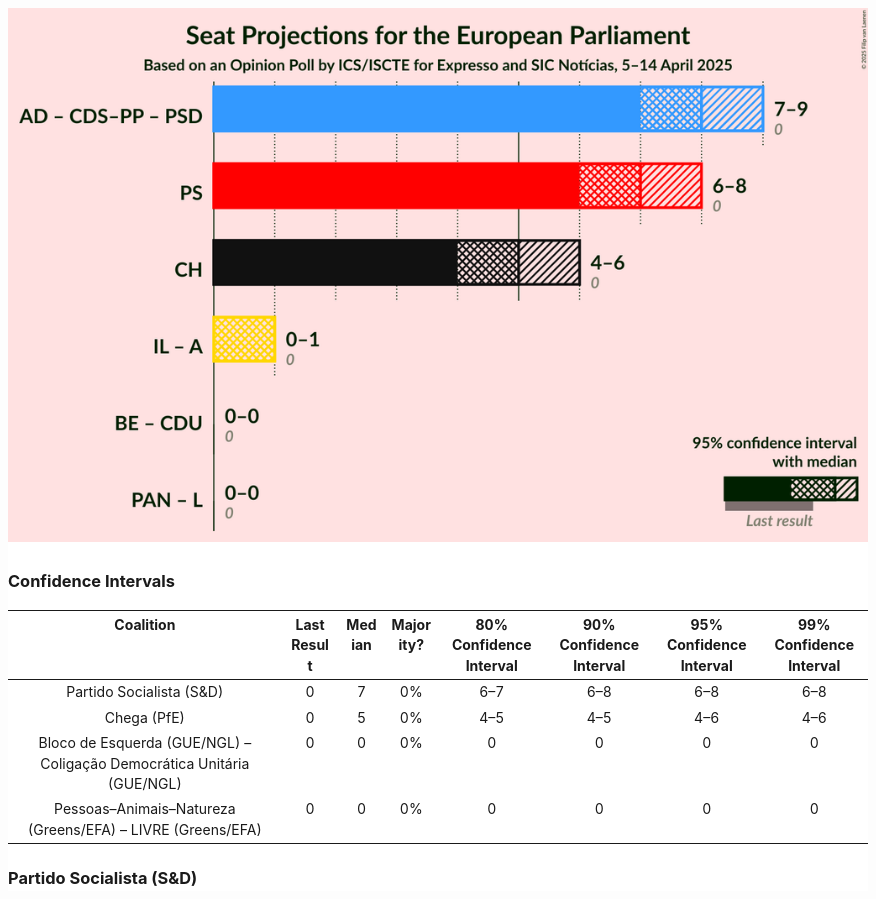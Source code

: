 ![Graph with coalitions seats not yet produced](2025-04-14-ICSISCTE-coalitions-seats.png "Coalitions Seats")

### Confidence Intervals

| Coalition | Last Result | Median | Majority? | 80% Confidence Interval | 90% Confidence Interval | 95% Confidence Interval | 99% Confidence Interval |
|:---------:|:-----------:|:------:|:---------:|:-----------------------:|:-----------------------:|:-----------------------:|:-----------------------:|
| Partido Socialista (S&D) | 0 | 7 | 0% | 6–7 | 6–8 | 6–8 | 6–8 |
| Chega (PfE) | 0 | 5 | 0% | 4–5 | 4–5 | 4–6 | 4–6 |
| Bloco de Esquerda (GUE/NGL) – Coligação Democrática Unitária (GUE/NGL) | 0 | 0 | 0% | 0 | 0 | 0 | 0 |
| Pessoas–Animais–Natureza (Greens/EFA) – LIVRE (Greens/EFA) | 0 | 0 | 0% | 0 | 0 | 0 | 0 |

### Partido Socialista (S&D)
